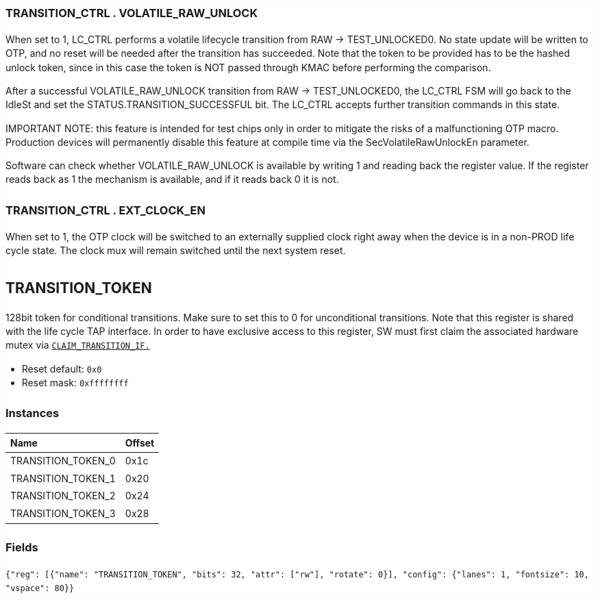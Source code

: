 ### TRANSITION_CTRL . VOLATILE_RAW_UNLOCK
When set to 1, LC_CTRL performs a volatile lifecycle transition from RAW -> TEST_UNLOCKED0.
No state update will be written to OTP, and no reset will be needed after the transition has succeeded.
Note that the token to be provided has to be the hashed unlock token, since in this case the token is NOT passed through KMAC before performing the comparison.

After a successful VOLATILE_RAW_UNLOCK transition from RAW -> TEST_UNLOCKED0, the LC_CTRL FSM will go back to the IdleSt and set the STATUS.TRANSITION_SUCCESSFUL bit.
The LC_CTRL accepts further transition commands in this state.

IMPORTANT NOTE: this feature is intended for test chips only in order to mitigate the risks of a malfunctioning
OTP macro. Production devices will permanently disable this feature at compile time via the SecVolatileRawUnlockEn parameter.

Software can check whether VOLATILE_RAW_UNLOCK is available by writing 1 and reading back
the register value. If the register reads back as 1 the mechanism is available, and if it reads back 0 it is not.

### TRANSITION_CTRL . EXT_CLOCK_EN
When set to 1, the OTP clock will be switched to an externally supplied clock right away when the
device is in a non-PROD life cycle state. The clock mux will remain switched until the next system reset.

## TRANSITION_TOKEN
128bit token for conditional transitions.
Make sure to set this to 0 for unconditional transitions.
Note that this register is shared with the life cycle TAP interface.
In order to have exclusive access to this register, SW must first claim the associated
hardware mutex via [`CLAIM_TRANSITION_IF.`](#claim_transition_if)
- Reset default: `0x0`
- Reset mask: `0xffffffff`

### Instances

| Name               | Offset   |
|:-------------------|:---------|
| TRANSITION_TOKEN_0 | 0x1c     |
| TRANSITION_TOKEN_1 | 0x20     |
| TRANSITION_TOKEN_2 | 0x24     |
| TRANSITION_TOKEN_3 | 0x28     |


### Fields

```wavejson
{"reg": [{"name": "TRANSITION_TOKEN", "bits": 32, "attr": ["rw"], "rotate": 0}], "config": {"lanes": 1, "fontsize": 10, "vspace": 80}}
```

